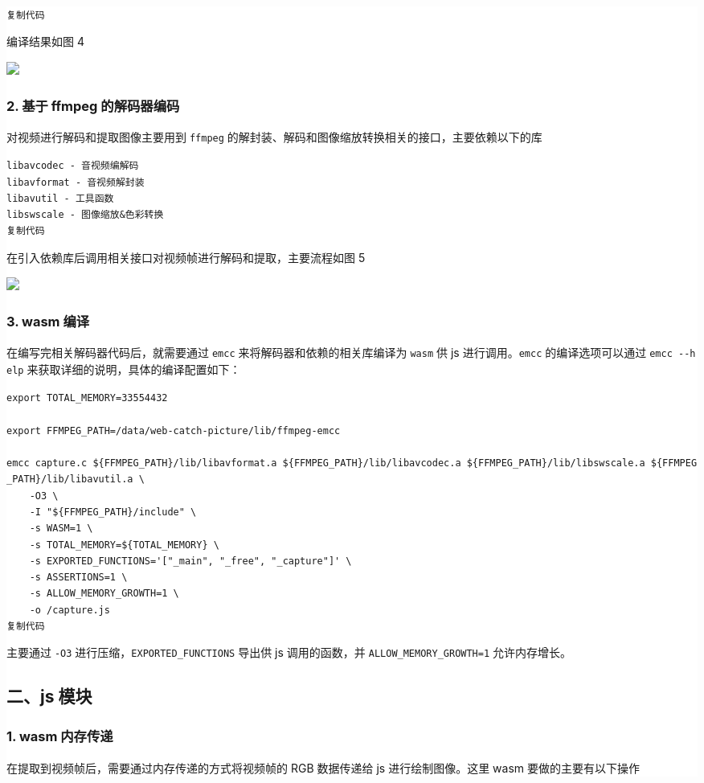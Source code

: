 ```
复制代码
```

编译结果如图 4

![](https://p3-juejin.byteimg.com/tos-cn-i-k3u1fbpfcp/6541ec70122c4981a0ddba1225ab6a2d~tplv-k3u1fbpfcp-watermark.awebp)

### 2. 基于 ffmpeg 的解码器编码

对视频进行解码和提取图像主要用到 `ffmpeg` 的解封装、解码和图像缩放转换相关的接口，主要依赖以下的库

```
libavcodec - 音视频编解码 
libavformat - 音视频解封装
libavutil - 工具函数
libswscale - 图像缩放&色彩转换
复制代码
```

在引入依赖库后调用相关接口对视频帧进行解码和提取，主要流程如图 5

![](https://p3-juejin.byteimg.com/tos-cn-i-k3u1fbpfcp/98514a7e10aa4be384d218b7dcc42fa4~tplv-k3u1fbpfcp-watermark.awebp)

### 3. wasm 编译

在编写完相关解码器代码后，就需要通过 `emcc` 来将解码器和依赖的相关库编译为 `wasm` 供 js 进行调用。`emcc` 的编译选项可以通过 `emcc --help` 来获取详细的说明，具体的编译配置如下：

```
export TOTAL_MEMORY=33554432

export FFMPEG_PATH=/data/web-catch-picture/lib/ffmpeg-emcc

emcc capture.c ${FFMPEG_PATH}/lib/libavformat.a ${FFMPEG_PATH}/lib/libavcodec.a ${FFMPEG_PATH}/lib/libswscale.a ${FFMPEG_PATH}/lib/libavutil.a \
    -O3 \
    -I "${FFMPEG_PATH}/include" \
    -s WASM=1 \
    -s TOTAL_MEMORY=${TOTAL_MEMORY} \
    -s EXPORTED_FUNCTIONS='["_main", "_free", "_capture"]' \
    -s ASSERTIONS=1 \
    -s ALLOW_MEMORY_GROWTH=1 \
    -o /capture.js
复制代码
```

主要通过 `-O3` 进行压缩，`EXPORTED_FUNCTIONS` 导出供 js 调用的函数，并 `ALLOW_MEMORY_GROWTH=1` 允许内存增长。

二、js 模块
-------

### 1. wasm 内存传递

在提取到视频帧后，需要通过内存传递的方式将视频帧的 RGB 数据传递给 js 进行绘制图像。这里 wasm 要做的主要有以下操作

